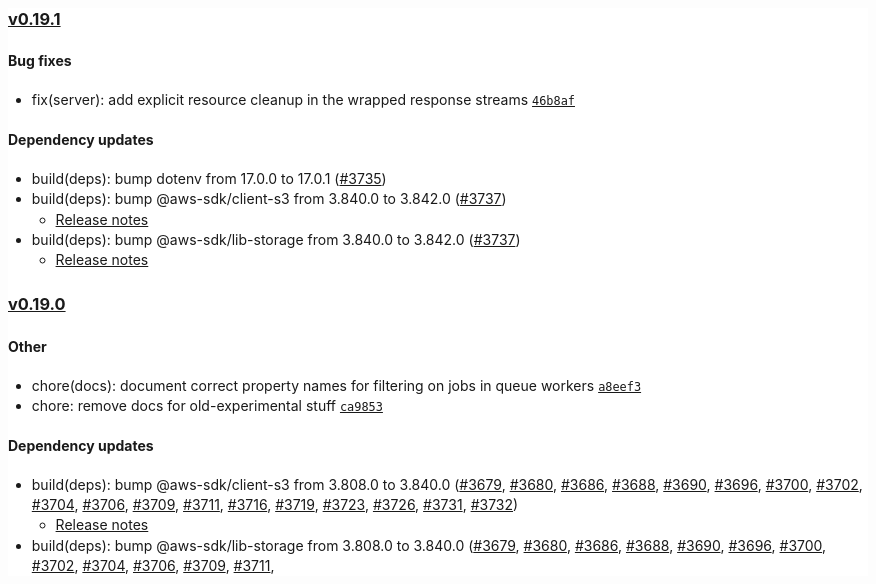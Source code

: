 ### [v0.19.1](https://github.com/compasjs/compas/releases/tag/v0.19.1)

#### Bug fixes

- fix(server): add explicit resource cleanup in the wrapped response streams
  [`46b8af`](https://github.com/compasjs/compas/commit/46b8af70150282676a401fdfec5e6017f8681e27)

#### Dependency updates

- build(deps): bump dotenv from 17.0.0 to 17.0.1
  ([#3735](https://github.com/compasjs/compas/pull/3735))
- build(deps): bump @aws-sdk/client-s3 from 3.840.0 to 3.842.0
  ([#3737](https://github.com/compasjs/compas/pull/3737))
  - [Release notes](https://github.com/aws/aws-sdk-js-v3/releases)
- build(deps): bump @aws-sdk/lib-storage from 3.840.0 to 3.842.0
  ([#3737](https://github.com/compasjs/compas/pull/3737))
  - [Release notes](https://github.com/aws/aws-sdk-js-v3/releases)

### [v0.19.0](https://github.com/compasjs/compas/releases/tag/v0.19.0)

#### Other

- chore(docs): document correct property names for filtering on jobs in queue
  workers
  [`a8eef3`](https://github.com/compasjs/compas/commit/a8eef36e6057bceaf07dc36f98fcc8b6c627b624)
- chore: remove docs for old-experimental stuff
  [`ca9853`](https://github.com/compasjs/compas/commit/ca9853bd56809f855f31212394fee276ca65a160)

#### Dependency updates

- build(deps): bump @aws-sdk/client-s3 from 3.808.0 to 3.840.0
  ([#3679](https://github.com/compasjs/compas/pull/3679),
  [#3680](https://github.com/compasjs/compas/pull/3680),
  [#3686](https://github.com/compasjs/compas/pull/3686),
  [#3688](https://github.com/compasjs/compas/pull/3688),
  [#3690](https://github.com/compasjs/compas/pull/3690),
  [#3696](https://github.com/compasjs/compas/pull/3696),
  [#3700](https://github.com/compasjs/compas/pull/3700),
  [#3702](https://github.com/compasjs/compas/pull/3702),
  [#3704](https://github.com/compasjs/compas/pull/3704),
  [#3706](https://github.com/compasjs/compas/pull/3706),
  [#3709](https://github.com/compasjs/compas/pull/3709),
  [#3711](https://github.com/compasjs/compas/pull/3711),
  [#3716](https://github.com/compasjs/compas/pull/3716),
  [#3719](https://github.com/compasjs/compas/pull/3719),
  [#3723](https://github.com/compasjs/compas/pull/3723),
  [#3726](https://github.com/compasjs/compas/pull/3726),
  [#3731](https://github.com/compasjs/compas/pull/3731),
  [#3732](https://github.com/compasjs/compas/pull/3732))
  - [Release notes](https://github.com/aws/aws-sdk-js-v3/releases)
- build(deps): bump @aws-sdk/lib-storage from 3.808.0 to 3.840.0
  ([#3679](https://github.com/compasjs/compas/pull/3679),
  [#3680](https://github.com/compasjs/compas/pull/3680),
  [#3686](https://github.com/compasjs/compas/pull/3686),
  [#3688](https://github.com/compasjs/compas/pull/3688),
  [#3690](https://github.com/compasjs/compas/pull/3690),
  [#3696](https://github.com/compasjs/compas/pull/3696),
  [#3700](https://github.com/compasjs/compas/pull/3700),
  [#3702](https://github.com/compasjs/compas/pull/3702),
  [#3704](https://github.com/compasjs/compas/pull/3704),
  [#3706](https://github.com/compasjs/compas/pull/3706),
  [#3709](https://github.com/compasjs/compas/pull/3709),
  [#3711](https://github.com/compasjs/compas/pull/3711),